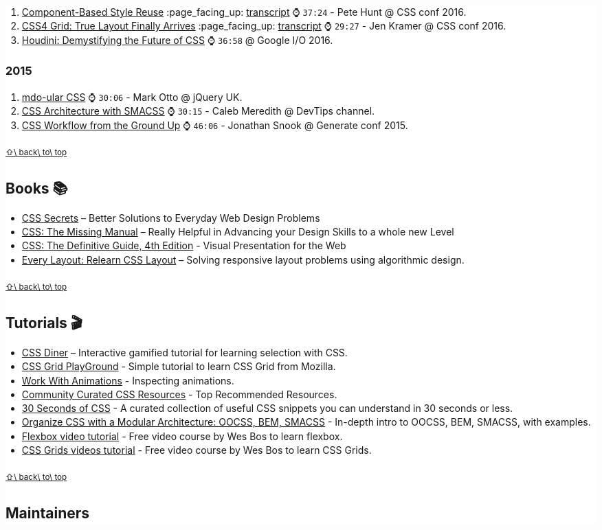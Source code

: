 1.  [Component-Based Style Reuse](https://www.youtube.com/watch?v=_70Yp8KPXH8) :page\_facing\_up: [transcript](https://2016.cssconf.com/) :watch: `37:24` - Pete Hunt @ CSS conf 2016.
2.  [CSS4 Grid: True Layout Finally Arrives](https://www.youtube.com/watch?v=jl164y-Vb5E) :page\_facing\_up: [transcript](https://2016.cssconf.com/) :watch: `29:27` - Jen Kramer @ CSS conf 2016.
3.  [Houdini: Demystifying the Future of CSS](https://www.youtube.com/watch?v=sE3ttkP15f8) :watch: `36:58` @ Google I/O 2016.

### 2015

1.  [mdo-ular CSS](http://jqueryuk.com/2015/videos.php?s=mdo-ular-css) :watch: `30:06` - Mark Otto @ jQuery UK.
2.  [CSS Architecture with SMACSS](https://www.youtube.com/watch?v=6co781JgoqQ) :watch: `30:15` - Caleb Meredith @ DevTips channel.
3.  [CSS Workflow from the Ground Up](https://www.youtube.com/watch?v=ZVk3GQHfkbU) :watch: `46:06` - Jonathan Snook @ Generate conf 2015.

<sub>[⇧\ back\ to\ top](#contents)</sub>

Books :books:
-------------

-   [CSS Secrets](http://shop.oreilly.com/product/0636920031123.do) – Better Solutions to Everyday Web Design Problems
-   [CSS: The Missing Manual](http://shop.oreilly.com/product/0636920036357.do) – Really Helpful in Advancing your Design Skills to a whole new Level
-   [CSS: The Definitive Guide, 4th Edition](http://shop.oreilly.com/product/0636920012726.do) - Visual Presentation for the Web
-   [Every Layout: Relearn CSS Layout](https://every-layout.dev/) – Solving responsive layout problems using algorithmic design.

<sub>[⇧\ back\ to\ top](#contents)</sub>

Tutorials :clapper:
-------------------

-   [CSS Diner](https://flukeout.github.io/) – Interactive gamified tutorial for learning selection with CSS.
-   [CSS Grid PlayGround](https://mozilladevelopers.github.io/playground/) - Simple tutorial to learn CSS Grid from Mozilla.
-   [Work With Animations](https://developer.mozilla.org/en-US/docs/Tools/Page_Inspector/How_to/Work_with_animations) - Inspecting animations.
-   [Community Curated CSS Resources](https://hackr.io/tutorials/learn-css) - Top Recommended Resources.
-   [30 Seconds of CSS](https://www.30secondsofcode.org/css/p/1) - A curated collection of useful CSS snippets you can understand in 30 seconds or less.
-   [Organize CSS with a Modular Architecture: OOCSS, BEM, SMACSS](https://snipcart.com/blog/organize-css-modular-architecture) - In-depth intro to OOCSS, BEM, SMACSS, with examples.
-   [Flexbox video tutorial](https://flexbox.io/) - Free video course by Wes Bos to learn flexbox.
-   [CSS Grids videos tutorial](https://cssgrid.io/) - Free video course by Wes Bos to learn CSS Grids.

<sub>[⇧\ back\ to\ top](#contents)</sub>

Maintainers
-----------
